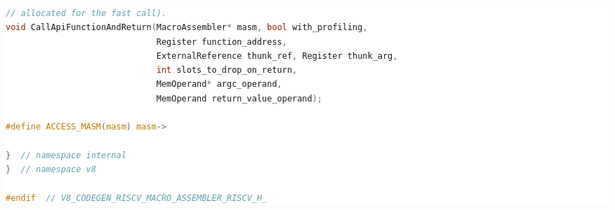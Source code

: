 ```c
// allocated for the fast call).
void CallApiFunctionAndReturn(MacroAssembler* masm, bool with_profiling,
                              Register function_address,
                              ExternalReference thunk_ref, Register thunk_arg,
                              int slots_to_drop_on_return,
                              MemOperand* argc_operand,
                              MemOperand return_value_operand);

#define ACCESS_MASM(masm) masm->

}  // namespace internal
}  // namespace v8

#endif  // V8_CODEGEN_RISCV_MACRO_ASSEMBLER_RISCV_H_
```